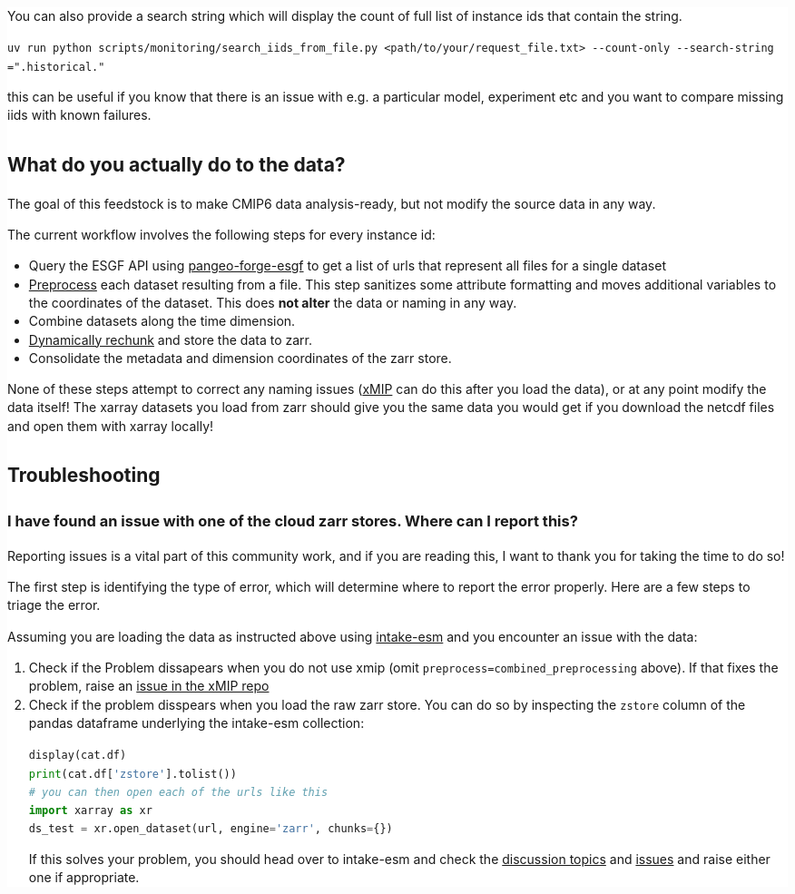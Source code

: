 You can also provide a search string which will display the count of full list of instance ids that contain the string.
```
uv run python scripts/monitoring/search_iids_from_file.py <path/to/your/request_file.txt> --count-only --search-string=".historical."
```
this can be useful if you know that there is an issue with e.g. a particular model, experiment etc and you want to compare missing iids with known failures.


## What do you actually do to the data?
The goal of this feedstock is to make CMIP6 data analysis-ready, but not modify the source data in any way.

The current workflow involves the following steps for every instance id:
- Query the ESGF API using [pangeo-forge-esgf](https://github.com/jbusecke/pangeo-forge-esgf) to get a list of urls that represent all files for a single dataset
- [Preprocess](https://github.com/leap-stc/cmip6-leap-feedstock/blob/32041e50485448505182172faf854e607df0606d/feedstock/recipe.py#L35-L70) each dataset resulting from a file. This step sanitizes some attribute formatting and moves additional variables to the coordinates of the dataset. This does **not alter** the data or naming in any way.
- Combine datasets along the time dimension.
- [Dynamically rechunk](https://github.com/leap-stc/cmip6-leap-feedstock/blob/32041e50485448505182172faf854e607df0606d/feedstock/recipe.py#L245-L317) and store the data to zarr.
- Consolidate the metadata and dimension coordinates of the zarr store.

None of these steps attempt to correct any naming issues ([xMIP](https://github.com/jbusecke/xMIP) can do this after you load the data), or at any point modify the data itself! The xarray datasets you load from zarr should give you the same data you would get if you download the netcdf files and open them with xarray locally!


## Troubleshooting

### I have found an issue with one of the cloud zarr stores. Where can I report this?
Reporting issues is a vital part of this community work, and if you are reading this, I want to thank you for taking the time to do so!

The first step is identifying the type of error, which will determine where to report the error properly.
Here are a few steps to triage the error.

Assuming you are loading the data as instructed above using [intake-esm](https://github.com/intake/intake-esm) and you encounter an issue with the data:
1. Check if the Problem dissapears when you do not use xmip (omit `preprocess=combined_preprocessing` above). If that fixes the problem, raise an [issue in the xMIP repo](https://github.com/jbusecke/xMIP/issues/new)
2. Check if the problem disspears when you load the raw zarr store. You can do so by inspecting the `zstore` column of the pandas dataframe underlying the intake-esm collection:
    ```python
    display(cat.df)
    print(cat.df['zstore'].tolist())
    # you can then open each of the urls like this
    import xarray as xr
    ds_test = xr.open_dataset(url, engine='zarr', chunks={})
    ```
    If this solves your problem, you should head over to intake-esm and check the [discussion topics](https://github.com/intake/intake-esm/discussions) and [issues](https://github.com/intake/intake-esm/issues) and raise either one if appropriate.